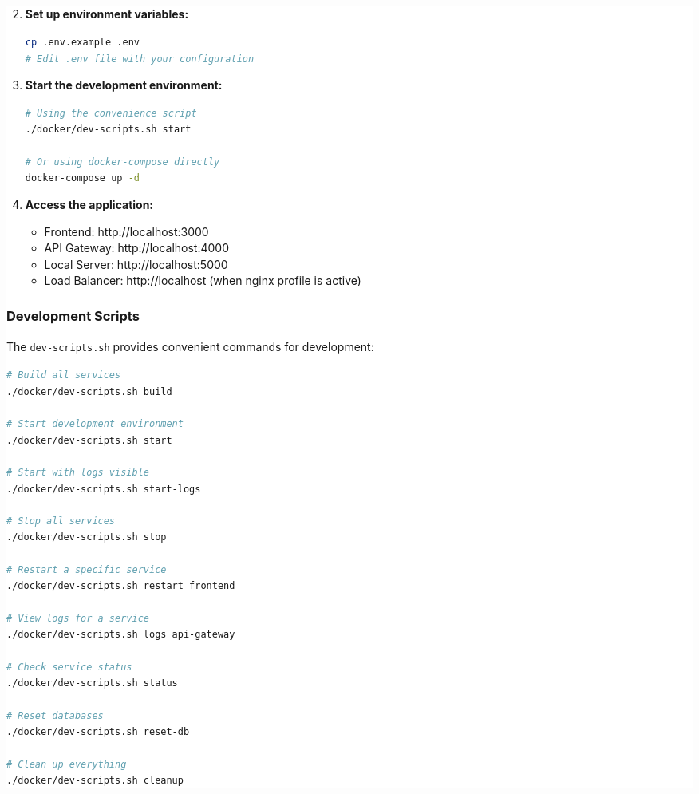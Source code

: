 2. **Set up environment variables:**

   ```bash
   cp .env.example .env
   # Edit .env file with your configuration
   ```

3. **Start the development environment:**

   ```bash
   # Using the convenience script
   ./docker/dev-scripts.sh start

   # Or using docker-compose directly
   docker-compose up -d
   ```

4. **Access the application:**
   - Frontend: http://localhost:3000
   - API Gateway: http://localhost:4000
   - Local Server: http://localhost:5000
   - Load Balancer: http://localhost (when nginx profile is active)

### Development Scripts

The `dev-scripts.sh` provides convenient commands for development:

```bash
# Build all services
./docker/dev-scripts.sh build

# Start development environment
./docker/dev-scripts.sh start

# Start with logs visible
./docker/dev-scripts.sh start-logs

# Stop all services
./docker/dev-scripts.sh stop

# Restart a specific service
./docker/dev-scripts.sh restart frontend

# View logs for a service
./docker/dev-scripts.sh logs api-gateway

# Check service status
./docker/dev-scripts.sh status

# Reset databases
./docker/dev-scripts.sh reset-db

# Clean up everything
./docker/dev-scripts.sh cleanup
```
